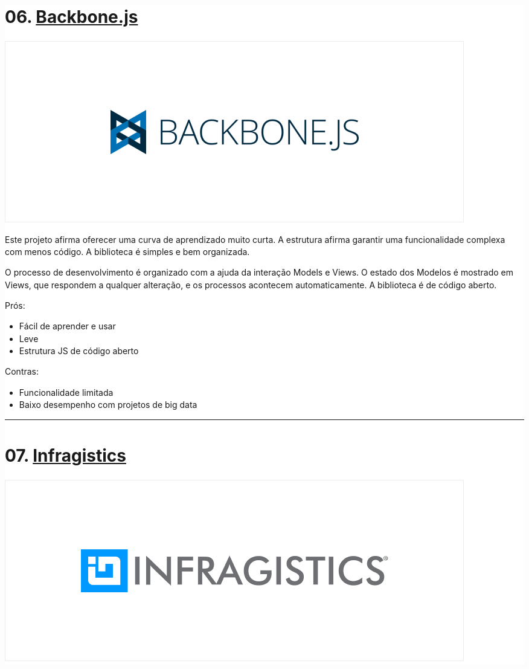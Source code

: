 # 06. [Backbone.js](https://backbonejs.org/)
![Backbone](/assets/img/js/ui/backbone.png) 

Este projeto afirma oferecer uma curva de aprendizado muito curta. A estrutura afirma garantir uma funcionalidade complexa com menos código. A biblioteca é simples e bem organizada.

O processo de desenvolvimento é organizado com a ajuda da interação Models e Views. O estado dos Modelos é mostrado em Views, que respondem a qualquer alteração, e os processos acontecem automaticamente. A biblioteca é de código aberto.

Prós:
+ Fácil de aprender e usar
+ Leve
+ Estrutura JS de código aberto

Contras:
+ Funcionalidade limitada
+ Baixo desempenho com projetos de big data

---

# 07. [Infragistics](https://www.infragistics.com/)
![Infragistics](/assets/img/js/ui/infragistics.png) 
